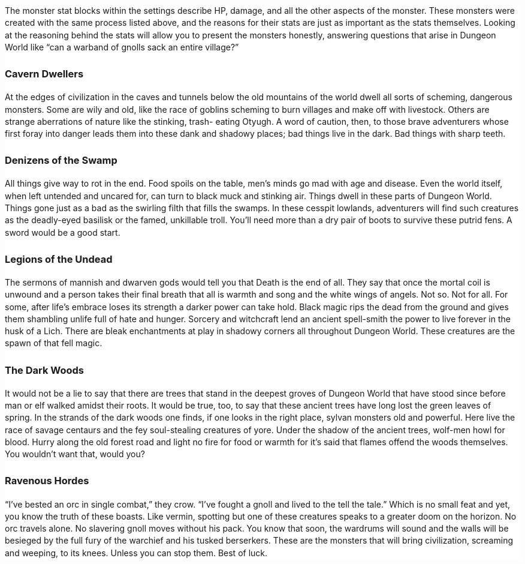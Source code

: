 The monster stat blocks within the settings describe HP, damage, and all the other aspects of the monster. These monsters were created with the same process listed above, and the reasons for their stats are just as important as the stats themselves. Looking at the reasoning behind the stats will allow you to present the monsters honestly, answering questions that arise in Dungeon World like “can a warband of gnolls sack an entire village?”

### Cavern Dwellers

At the edges of civilization in the caves and tunnels below the old mountains of the world dwell all sorts of scheming, dangerous monsters. Some are wily and old, like the race of goblins scheming to burn villages and make off with livestock. Others are strange aberrations of nature like the stinking, trash- eating Otyugh. A word of caution, then, to those brave adventurers whose first foray into danger leads them into these dank and shadowy places; bad things live in the dark. Bad things with sharp teeth.

### Denizens of the Swamp

All things give way to rot in the end. Food spoils on the table, men’s minds go mad with age and disease. Even the world itself, when left untended and uncared for, can turn to black muck and stinking air. Things dwell in these parts of Dungeon World. Things gone just as a bad as the swirling filth that fills the swamps. In these cesspit lowlands, adventurers will find such creatures as the deadly-eyed basilisk or the famed, unkillable troll. You’ll need more than a dry pair of boots to survive these putrid fens. A sword would be a good start.

### Legions of the Undead

The sermons of mannish and dwarven gods would tell you that Death is the end of all. They say that once the mortal coil is unwound and a person takes their final breath that all is warmth and song and the white wings of angels. Not so. Not for all. For some, after life’s embrace loses its strength a darker power can take hold. Black magic rips the dead from the ground and gives them shambling unlife full of hate and hunger. Sorcery and witchcraft lend an ancient spell-smith the power to live forever in the husk of a Lich. There are bleak enchantments at play in shadowy corners all throughout Dungeon World. These creatures are the spawn of that fell magic.

### The Dark Woods

It would not be a lie to say that there are trees that stand in the deepest groves of Dungeon World that have stood since before man or elf walked amidst their roots. It would be true, too, to say that these ancient trees have long lost the green leaves of spring. In the strands of the dark woods one finds, if one looks in the right place, sylvan monsters old and powerful. Here live the race of savage centaurs and the fey soul-stealing creatures of yore. Under the shadow of the ancient trees, wolf-men howl for blood. Hurry along the old forest road and light no fire for food or warmth for it’s said that flames offend the woods themselves. You wouldn’t want that, would you?

### Ravenous Hordes

“I’ve bested an orc in single combat,” they crow. “I’ve fought a gnoll and lived to the tell the tale.” Which is no small feat and yet, you know the truth of these boasts. Like vermin, spotting but one of these creatures speaks to a greater doom on the horizon. No orc travels alone. No slavering gnoll moves without his pack. You know that soon, the wardrums will sound and the walls will be besieged by the full fury of the warchief and his tusked berserkers. These are the monsters that will bring civilization, screaming and weeping, to its knees. Unless you can stop them. Best of luck.
